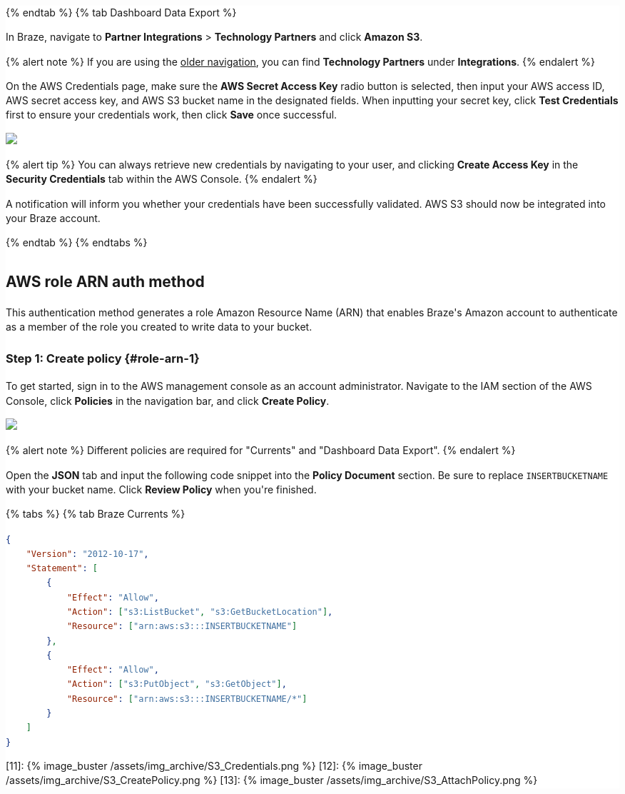 {% endtab %}
{% tab Dashboard Data Export %}

In Braze, navigate to **Partner Integrations** > **Technology Partners** and click **Amazon S3**.

{% alert note %}
If you are using the [older navigation]({{site.baseurl}}/navigation), you can find **Technology Partners** under **Integrations**.
{% endalert %}

On the AWS Credentials page, make sure the **AWS Secret Access Key** radio button is selected, then input your AWS access ID, AWS secret access key, and AWS S3 bucket name in the designated fields. When inputting your secret key, click **Test Credentials** first to ensure your credentials work, then click **Save** once successful.

![]({{site.baseurl}}/assets/img/s3_tech_partners.png)

{% alert tip %}
You can always retrieve new credentials by navigating to your user, and clicking **Create Access Key** in the **Security Credentials** tab within the AWS Console.
{% endalert %}

A notification will inform you whether your credentials have been successfully validated. AWS S3 should now be integrated into your Braze account.

{% endtab %}
{% endtabs %}

## AWS role ARN auth method

This authentication method generates a role Amazon Resource Name (ARN) that enables Braze's Amazon account to authenticate as a member of the role you created to write data to your bucket.

### Step 1: Create policy {#role-arn-1}

To get started, sign in to the AWS management console as an account administrator. Navigate to the IAM section of the AWS Console, click **Policies** in the navigation bar, and click **Create Policy**.

![]({{site.baseurl}}/assets/img/create_policy_1_list.png)

{% alert note %}
Different policies are required for "Currents" and "Dashboard Data Export".
{% endalert %}

Open the **JSON** tab and input the following code snippet into the **Policy Document** section. Be sure to replace `INSERTBUCKETNAME` with your bucket name. Click **Review Policy** when you're finished.

{% tabs %}
{% tab Braze Currents %}

```json
{
    "Version": "2012-10-17",
    "Statement": [
        {
            "Effect": "Allow",
            "Action": ["s3:ListBucket", "s3:GetBucketLocation"],
            "Resource": ["arn:aws:s3:::INSERTBUCKETNAME"]
        },
        {
            "Effect": "Allow",
            "Action": ["s3:PutObject", "s3:GetObject"],
            "Resource": ["arn:aws:s3:::INSERTBUCKETNAME/*"]
        }
    ]
}
```

[11]: {% image_buster /assets/img_archive/S3_Credentials.png %}
[12]: {% image_buster /assets/img_archive/S3_CreatePolicy.png %}
[13]: {% image_buster /assets/img_archive/S3_AttachPolicy.png %}